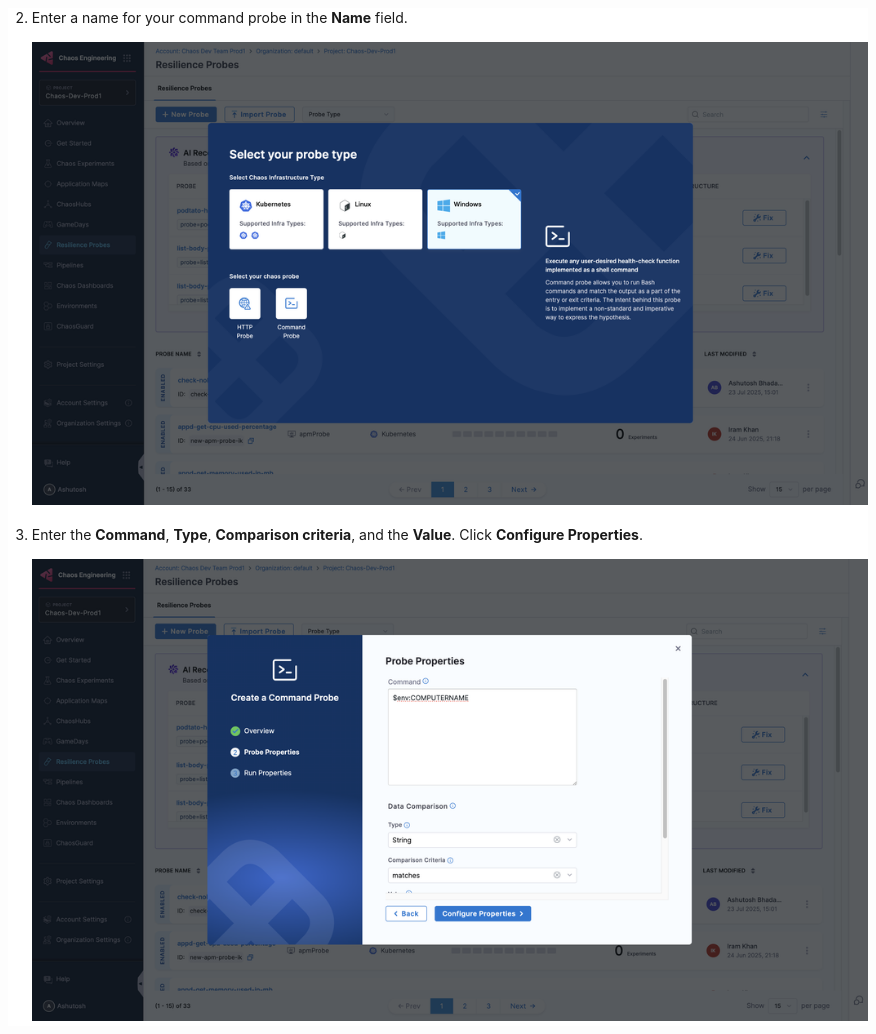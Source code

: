 2. Enter a name for your command probe in the **Name** field.

    ![Enter Probe Name](./static/windows-cmd-probe/enter-probe-name.png)

3. Enter the **Command**, **Type**, **Comparison criteria**, and the **Value**. Click **Configure Properties**.

    ![Enter Command](./static/windows-cmd-probe/enter-command.png)
